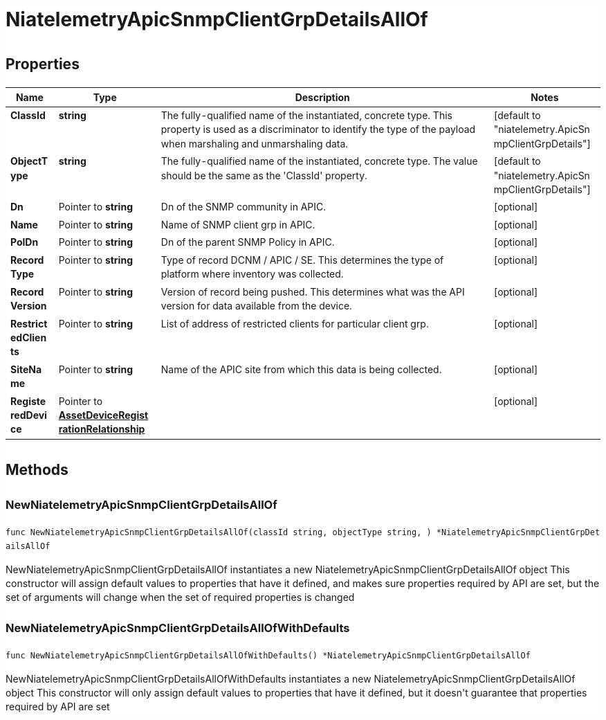 # NiatelemetryApicSnmpClientGrpDetailsAllOf

## Properties

Name | Type | Description | Notes
------------ | ------------- | ------------- | -------------
**ClassId** | **string** | The fully-qualified name of the instantiated, concrete type. This property is used as a discriminator to identify the type of the payload when marshaling and unmarshaling data. | [default to "niatelemetry.ApicSnmpClientGrpDetails"]
**ObjectType** | **string** | The fully-qualified name of the instantiated, concrete type. The value should be the same as the &#39;ClassId&#39; property. | [default to "niatelemetry.ApicSnmpClientGrpDetails"]
**Dn** | Pointer to **string** | Dn of the SNMP community in APIC. | [optional] 
**Name** | Pointer to **string** | Name of SNMP client grp in APIC. | [optional] 
**PolDn** | Pointer to **string** | Dn of the parent SNMP Policy in APIC. | [optional] 
**RecordType** | Pointer to **string** | Type of record DCNM / APIC / SE. This determines the type of platform where inventory was collected. | [optional] 
**RecordVersion** | Pointer to **string** | Version of record being pushed. This determines what was the API version for data available from the device. | [optional] 
**RestrictedClients** | Pointer to **string** | List of address of restricted clients for particular client grp. | [optional] 
**SiteName** | Pointer to **string** | Name of the APIC site from which this data is being collected. | [optional] 
**RegisteredDevice** | Pointer to [**AssetDeviceRegistrationRelationship**](asset.DeviceRegistration.Relationship.md) |  | [optional] 

## Methods

### NewNiatelemetryApicSnmpClientGrpDetailsAllOf

`func NewNiatelemetryApicSnmpClientGrpDetailsAllOf(classId string, objectType string, ) *NiatelemetryApicSnmpClientGrpDetailsAllOf`

NewNiatelemetryApicSnmpClientGrpDetailsAllOf instantiates a new NiatelemetryApicSnmpClientGrpDetailsAllOf object
This constructor will assign default values to properties that have it defined,
and makes sure properties required by API are set, but the set of arguments
will change when the set of required properties is changed

### NewNiatelemetryApicSnmpClientGrpDetailsAllOfWithDefaults

`func NewNiatelemetryApicSnmpClientGrpDetailsAllOfWithDefaults() *NiatelemetryApicSnmpClientGrpDetailsAllOf`

NewNiatelemetryApicSnmpClientGrpDetailsAllOfWithDefaults instantiates a new NiatelemetryApicSnmpClientGrpDetailsAllOf object
This constructor will only assign default values to properties that have it defined,
but it doesn't guarantee that properties required by API are set
